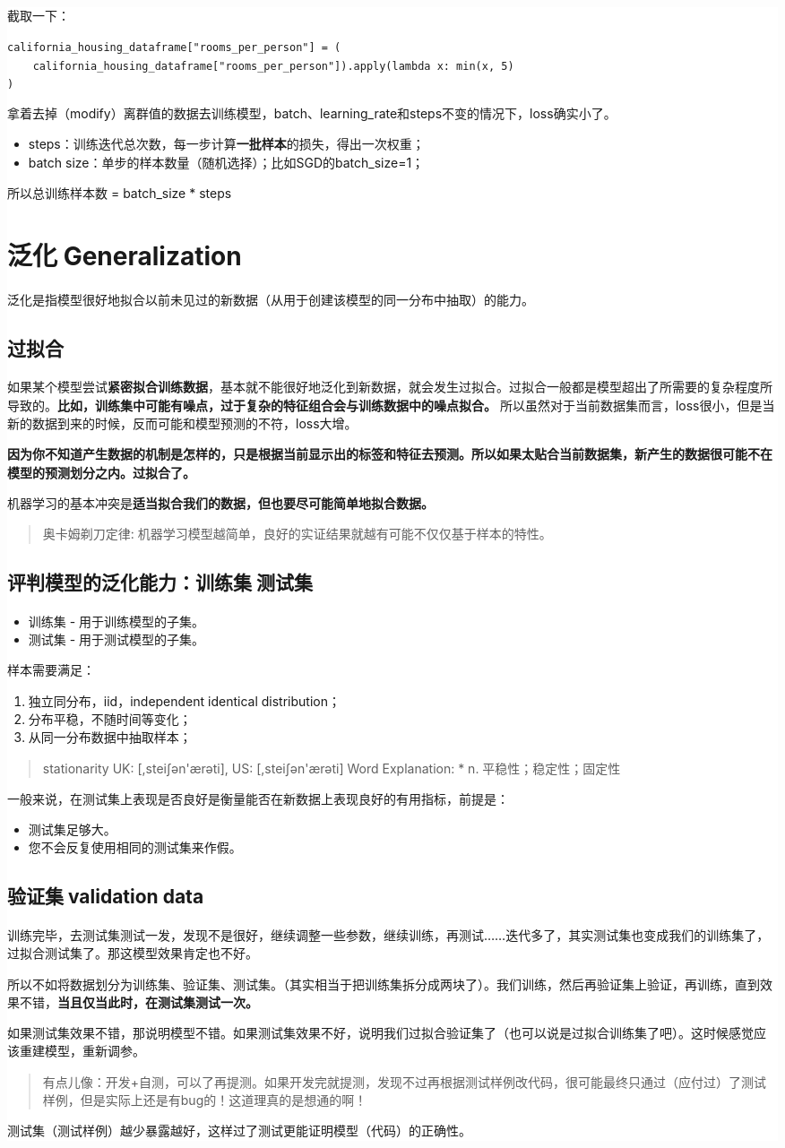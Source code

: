 截取一下：
```
california_housing_dataframe["rooms_per_person"] = (
    california_housing_dataframe["rooms_per_person"]).apply(lambda x: min(x, 5)
)
```
拿着去掉（modify）离群值的数据去训练模型，batch、learning_rate和steps不变的情况下，loss确实小了。

- steps：训练迭代总次数，每一步计算**一批样本**的损失，得出一次权重；
- batch size：单步的样本数量（随机选择）；比如SGD的batch_size=1；

所以总训练样本数 = batch_size * steps

# 泛化 Generalization
泛化是指模型很好地拟合以前未见过的新数据（从用于创建该模型的同一分布中抽取）的能力。

## 过拟合
如果某个模型尝试**紧密拟合训练数据**，基本就不能很好地泛化到新数据，就会发生过拟合。过拟合一般都是模型超出了所需要的复杂程度所导致的。**比如，训练集中可能有噪点，过于复杂的特征组合会与训练数据中的噪点拟合。** 所以虽然对于当前数据集而言，loss很小，但是当新的数据到来的时候，反而可能和模型预测的不符，loss大增。

**因为你不知道产生数据的机制是怎样的，只是根据当前显示出的标签和特征去预测。所以如果太贴合当前数据集，新产生的数据很可能不在模型的预测划分之内。过拟合了。**

机器学习的基本冲突是**适当拟合我们的数据，但也要尽可能简单地拟合数据。**

> 奥卡姆剃刀定律: 机器学习模型越简单，良好的实证结果就越有可能不仅仅基于样本的特性。

## 评判模型的泛化能力：训练集 测试集
- 训练集 - 用于训练模型的子集。
- 测试集 - 用于测试模型的子集。

样本需要满足：
1. 独立同分布，iid，independent identical distribution；
2. 分布平稳，不随时间等变化；
3. 从同一分布数据中抽取样本；

> stationarity UK: [,steiʃən'ærəti], US: [,steiʃən'ærəti]
  Word Explanation:
     * n. 平稳性；稳定性；固定性

一般来说，在测试集上表现是否良好是衡量能否在新数据上表现良好的有用指标，前提是：
- 测试集足够大。
- 您不会反复使用相同的测试集来作假。

## 验证集 validation data
训练完毕，去测试集测试一发，发现不是很好，继续调整一些参数，继续训练，再测试……迭代多了，其实测试集也变成我们的训练集了，过拟合测试集了。那这模型效果肯定也不好。

所以不如将数据划分为训练集、验证集、测试集。（其实相当于把训练集拆分成两块了）。我们训练，然后再验证集上验证，再训练，直到效果不错，**当且仅当此时，在测试集测试一次。**

如果测试集效果不错，那说明模型不错。如果测试集效果不好，说明我们过拟合验证集了（也可以说是过拟合训练集了吧）。这时候感觉应该重建模型，重新调参。

> 有点儿像：开发+自测，可以了再提测。如果开发完就提测，发现不过再根据测试样例改代码，很可能最终只通过（应付过）了测试样例，但是实际上还是有bug的！这道理真的是想通的啊！

测试集（测试样例）越少暴露越好，这样过了测试更能证明模型（代码）的正确性。
